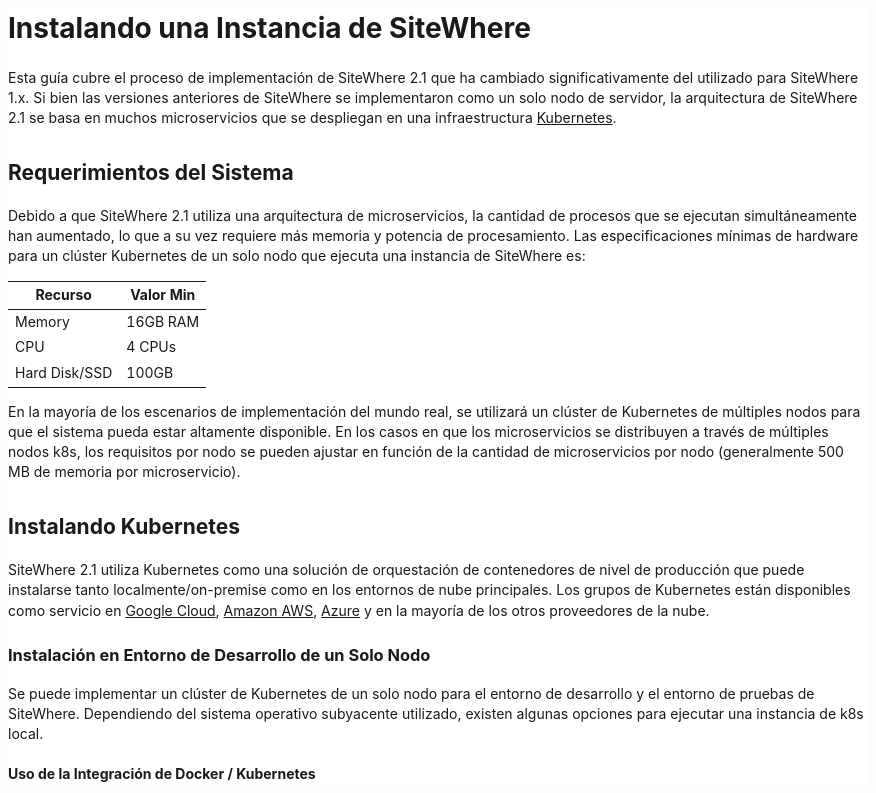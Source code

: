 # Instalando una Instancia de SiteWhere

<Seo/>

Esta guía cubre el proceso de implementación de SiteWhere 2.1 que ha cambiado significativamente 
del utilizado para SiteWhere 1.x. Si bien las versiones anteriores de SiteWhere se implementaron 
como un solo nodo de servidor, la arquitectura de SiteWhere 2.1 se basa en muchos microservicios 
que se despliegan en una infraestructura [Kubernetes](https://kubernetes.io).

<InlineImage src="/images/deployment/deployment.png" caption="Diagrama de Despliegue de SiteWhere"/>

## Requerimientos del Sistema

Debido a que SiteWhere 2.1 utiliza una arquitectura de microservicios, la cantidad de procesos 
que se ejecutan simultáneamente han aumentado, lo que a su vez requiere más memoria y potencia 
de procesamiento. Las especificaciones mínimas de hardware para un clúster Kubernetes de un solo 
nodo que ejecuta una instancia de SiteWhere es:

| Recurso       | Valor Min |
| ------------- | --------- |
| Memory        | 16GB RAM  |
| CPU           | 4 CPUs    |
| Hard Disk/SSD | 100GB     |

En la mayoría de los escenarios de implementación del mundo real, se utilizará un clúster de 
Kubernetes de múltiples nodos para que el sistema pueda estar altamente disponible. En los 
casos en que los microservicios se distribuyen a través de múltiples nodos k8s, los requisitos 
por nodo se pueden ajustar en función de la cantidad de microservicios por nodo (generalmente 
500 MB de memoria por microservicio).

## Instalando Kubernetes

SiteWhere 2.1 utiliza Kubernetes como una solución de orquestación de contenedores de nivel de 
producción que puede instalarse tanto localmente/on-premise como en los entornos de nube principales.
Los grupos de Kubernetes están disponibles como servicio en
[Google Cloud](https://cloud.google.com/kubernetes-engine/),
[Amazon AWS](https://aws.amazon.com/eks/),
[Azure](https://azure.microsoft.com/en-us/services/kubernetes-service/) 
y en la mayoría de los otros proveedores de la nube.

### Instalación en Entorno de Desarrollo de un Solo Nodo

Se puede implementar un clúster de Kubernetes de un solo nodo para el entorno de desarrollo y el 
entorno de pruebas de SiteWhere. Dependiendo del sistema operativo subyacente utilizado, existen 
algunas opciones para ejecutar una instancia de k8s local.

#### Uso de la Integración de Docker / Kubernetes
